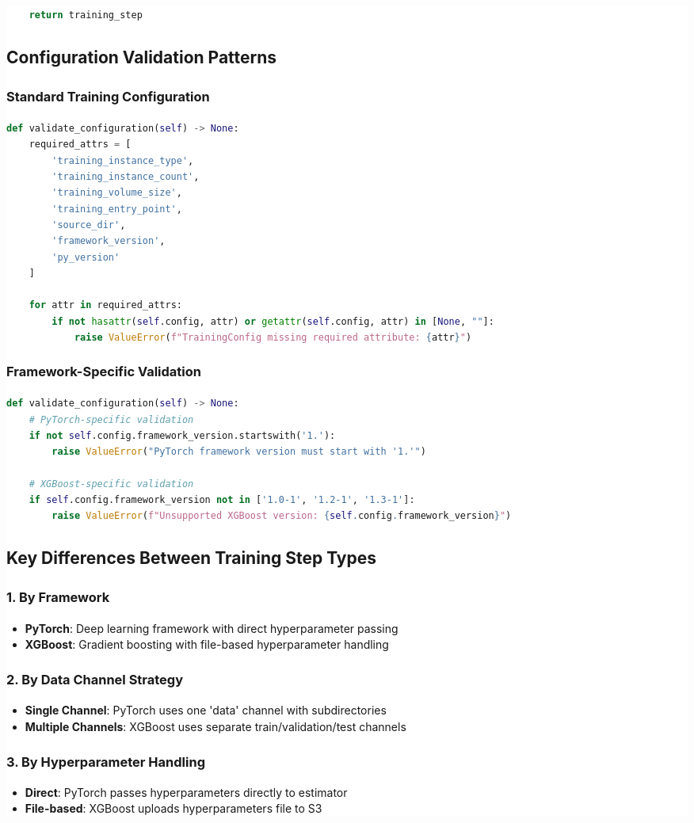 ```python
    return training_step
```

## Configuration Validation Patterns

### Standard Training Configuration
```python
def validate_configuration(self) -> None:
    required_attrs = [
        'training_instance_type',
        'training_instance_count',
        'training_volume_size',
        'training_entry_point',
        'source_dir',
        'framework_version',
        'py_version'
    ]
    
    for attr in required_attrs:
        if not hasattr(self.config, attr) or getattr(self.config, attr) in [None, ""]:
            raise ValueError(f"TrainingConfig missing required attribute: {attr}")
```

### Framework-Specific Validation
```python
def validate_configuration(self) -> None:
    # PyTorch-specific validation
    if not self.config.framework_version.startswith('1.'):
        raise ValueError("PyTorch framework version must start with '1.'")
        
    # XGBoost-specific validation
    if self.config.framework_version not in ['1.0-1', '1.2-1', '1.3-1']:
        raise ValueError(f"Unsupported XGBoost version: {self.config.framework_version}")
```

## Key Differences Between Training Step Types

### 1. By Framework
- **PyTorch**: Deep learning framework with direct hyperparameter passing
- **XGBoost**: Gradient boosting with file-based hyperparameter handling

### 2. By Data Channel Strategy
- **Single Channel**: PyTorch uses one 'data' channel with subdirectories
- **Multiple Channels**: XGBoost uses separate train/validation/test channels

### 3. By Hyperparameter Handling
- **Direct**: PyTorch passes hyperparameters directly to estimator
- **File-based**: XGBoost uploads hyperparameters file to S3
